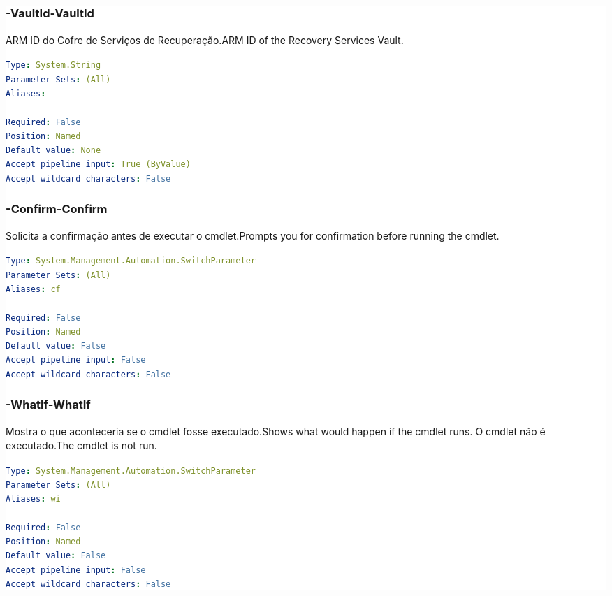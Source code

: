 ### <span data-ttu-id="ecd9f-128">-VaultId</span><span class="sxs-lookup"><span data-stu-id="ecd9f-128">-VaultId</span></span>
<span data-ttu-id="ecd9f-129">ARM ID do Cofre de Serviços de Recuperação.</span><span class="sxs-lookup"><span data-stu-id="ecd9f-129">ARM ID of the Recovery Services Vault.</span></span>

```yaml
Type: System.String
Parameter Sets: (All)
Aliases:

Required: False
Position: Named
Default value: None
Accept pipeline input: True (ByValue)
Accept wildcard characters: False
```

### <span data-ttu-id="ecd9f-130">-Confirm</span><span class="sxs-lookup"><span data-stu-id="ecd9f-130">-Confirm</span></span>
<span data-ttu-id="ecd9f-131">Solicita a confirmação antes de executar o cmdlet.</span><span class="sxs-lookup"><span data-stu-id="ecd9f-131">Prompts you for confirmation before running the cmdlet.</span></span>

```yaml
Type: System.Management.Automation.SwitchParameter
Parameter Sets: (All)
Aliases: cf

Required: False
Position: Named
Default value: False
Accept pipeline input: False
Accept wildcard characters: False
```

### <span data-ttu-id="ecd9f-132">-WhatIf</span><span class="sxs-lookup"><span data-stu-id="ecd9f-132">-WhatIf</span></span>
<span data-ttu-id="ecd9f-133">Mostra o que aconteceria se o cmdlet fosse executado.</span><span class="sxs-lookup"><span data-stu-id="ecd9f-133">Shows what would happen if the cmdlet runs.</span></span>
<span data-ttu-id="ecd9f-134">O cmdlet não é executado.</span><span class="sxs-lookup"><span data-stu-id="ecd9f-134">The cmdlet is not run.</span></span>

```yaml
Type: System.Management.Automation.SwitchParameter
Parameter Sets: (All)
Aliases: wi

Required: False
Position: Named
Default value: False
Accept pipeline input: False
Accept wildcard characters: False
```

